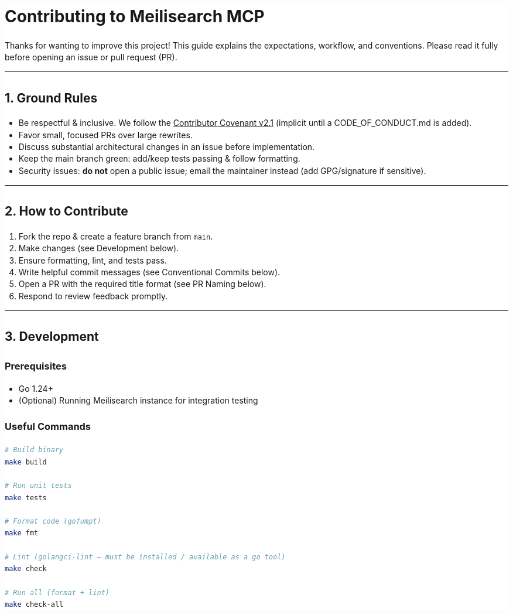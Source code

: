 # Contributing to Meilisearch MCP

Thanks for wanting to improve this project! This guide explains the expectations, workflow, and conventions. Please read it fully before opening an issue or pull request (PR).

---
## 1. Ground Rules
- Be respectful & inclusive. We follow the [Contributor Covenant v2.1](https://www.contributor-covenant.org/version/2/1/code_of_conduct/) (implicit until a CODE_OF_CONDUCT.md is added).
- Favor small, focused PRs over large rewrites.
- Discuss substantial architectural changes in an issue before implementation.
- Keep the main branch green: add/keep tests passing & follow formatting.
- Security issues: **do not** open a public issue; email the maintainer instead (add GPG/signature if sensitive).

---
## 2. How to Contribute
1. Fork the repo & create a feature branch from `main`.
2. Make changes (see Development below).
3. Ensure formatting, lint, and tests pass.
4. Write helpful commit messages (see Conventional Commits below).
5. Open a PR with the required title format (see PR Naming below).
6. Respond to review feedback promptly.

---
## 3. Development
### Prerequisites
- Go 1.24+
- (Optional) Running Meilisearch instance for integration testing

### Useful Commands
```sh
# Build binary
make build

# Run unit tests
make tests

# Format code (gofumpt)
make fmt

# Lint (golangci-lint – must be installed / available as a go tool)
make check

# Run all (format + lint)
make check-all
```
